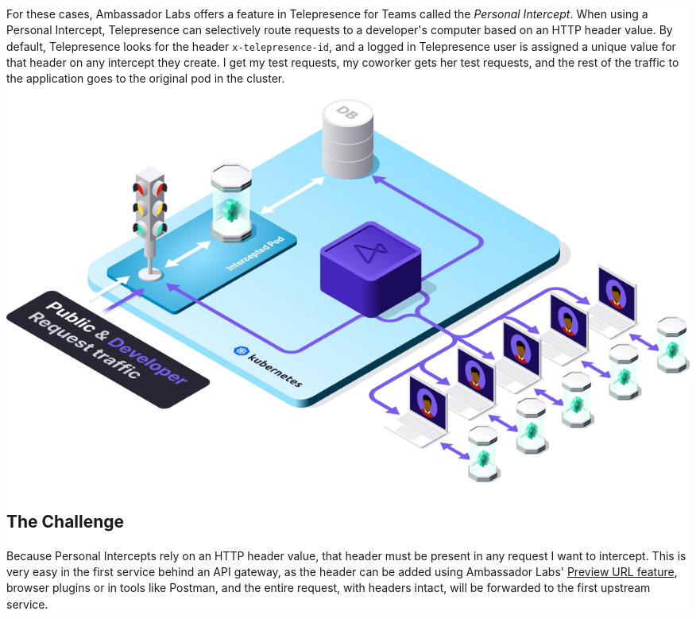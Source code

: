 For these cases, Ambassador Labs offers a feature in Telepresence for Teams called the
_Personal Intercept_. When using a Personal Intercept, Telepresence can selectively route requests
to a developer's computer based on an HTTP header value. By default, Telepresence looks for the
header `x-telepresence-id`, and a logged in Telepresence user is assigned a unique value for that
header on any intercept they create. I get my test requests, my coworker gets her test
requests, and the rest of the traffic to the application goes to the original pod in the cluster.

![Telepresence for Teams architecture diagram](./images/tp_for_teams.png)

## The Challenge

Because Personal Intercepts rely on an HTTP header value, that header must be present in any request
I want to intercept. This is very easy in the first service behind an API gateway, as the header can
be added using Ambassador Labs' [Preview URL feature](https://www.getambassador.io/docs/telepresence/latest/howtos/preview-urls#share-development-environments-with-preview-urls),
browser plugins or in tools like Postman, and the entire request, with headers intact,
will be forwarded to the first upstream service.
